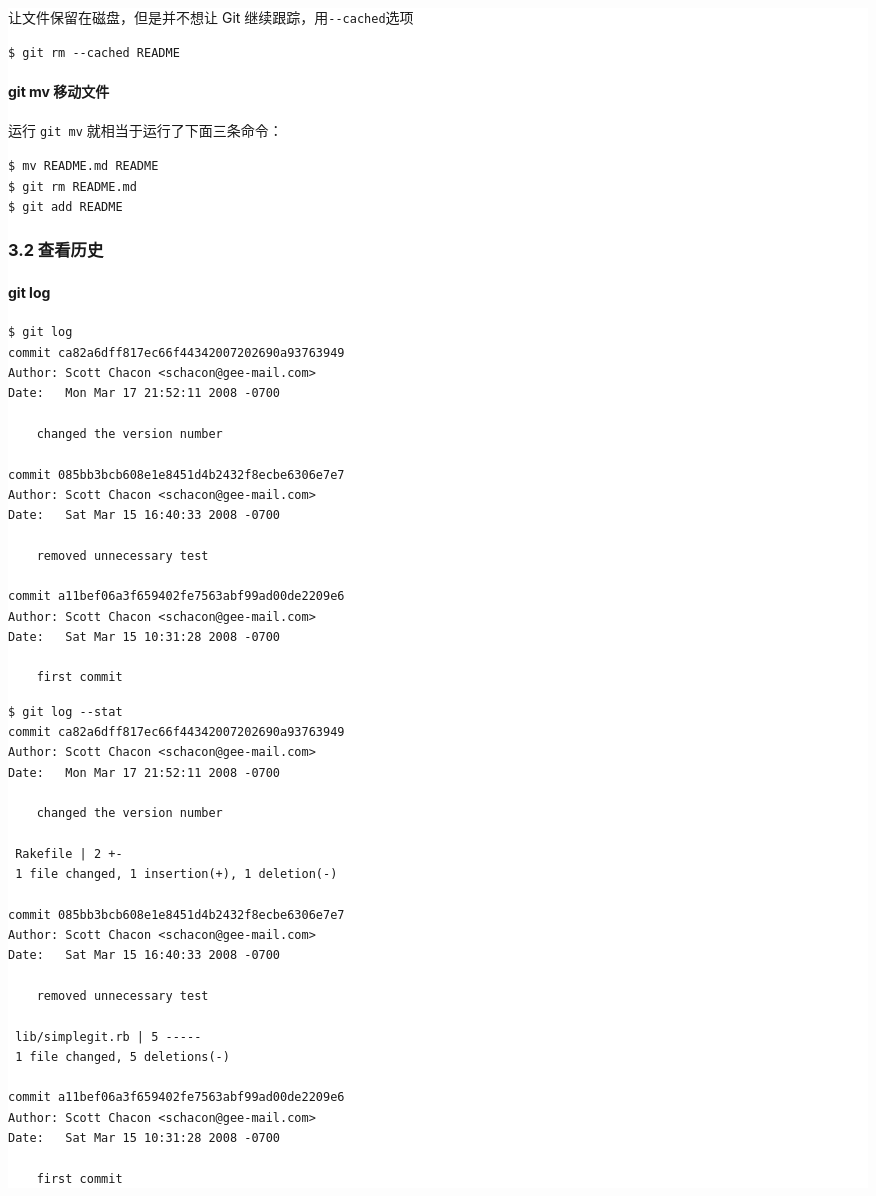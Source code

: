 让文件保留在磁盘，但是并不想让 Git 继续跟踪，用`--cached`选项

```shell
$ git rm --cached README
```

#### git mv 移动文件

运行 `git mv` 就相当于运行了下面三条命令：

```shell
$ mv README.md README
$ git rm README.md
$ git add README
```

### 3.2 查看历史

#### git log

```shell
$ git log
commit ca82a6dff817ec66f44342007202690a93763949
Author: Scott Chacon <schacon@gee-mail.com>
Date:   Mon Mar 17 21:52:11 2008 -0700

    changed the version number

commit 085bb3bcb608e1e8451d4b2432f8ecbe6306e7e7
Author: Scott Chacon <schacon@gee-mail.com>
Date:   Sat Mar 15 16:40:33 2008 -0700

    removed unnecessary test

commit a11bef06a3f659402fe7563abf99ad00de2209e6
Author: Scott Chacon <schacon@gee-mail.com>
Date:   Sat Mar 15 10:31:28 2008 -0700

    first commit
```

```shell
$ git log --stat
commit ca82a6dff817ec66f44342007202690a93763949
Author: Scott Chacon <schacon@gee-mail.com>
Date:   Mon Mar 17 21:52:11 2008 -0700

    changed the version number

 Rakefile | 2 +-
 1 file changed, 1 insertion(+), 1 deletion(-)

commit 085bb3bcb608e1e8451d4b2432f8ecbe6306e7e7
Author: Scott Chacon <schacon@gee-mail.com>
Date:   Sat Mar 15 16:40:33 2008 -0700

    removed unnecessary test

 lib/simplegit.rb | 5 -----
 1 file changed, 5 deletions(-)

commit a11bef06a3f659402fe7563abf99ad00de2209e6
Author: Scott Chacon <schacon@gee-mail.com>
Date:   Sat Mar 15 10:31:28 2008 -0700

    first commit

```